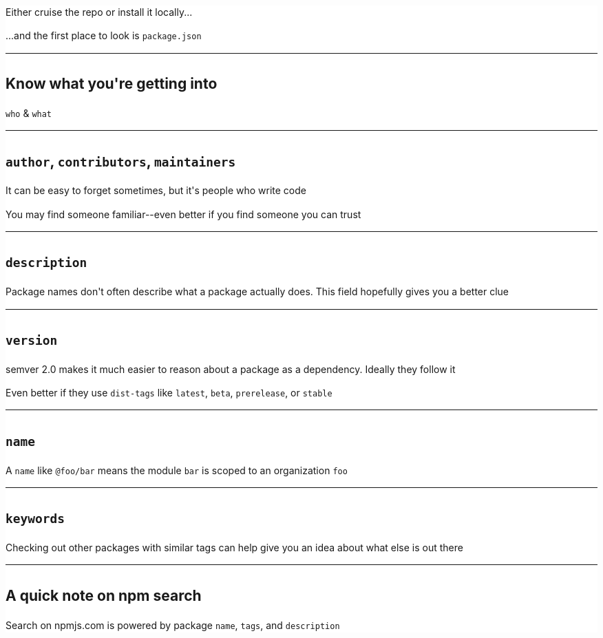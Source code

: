 Either cruise the repo or install it locally...

...and the first place to look is `package.json`

---

## Know what you're getting into

`who` &amp; `what`

---

## `author`, `contributors`, `maintainers`

It can be easy to forget sometimes, but it's people who write code

You may find someone familiar--even better if you find
someone you can trust

---

## `description`

Package names don't often describe what a package actually does.
This field hopefully gives you a better clue

---

## `version`

semver 2.0 makes it much easier to reason about a package as a dependency. Ideally they follow it

Even better if they use `dist-tags` like `latest`, `beta`, `prerelease`, or `stable`

---

## `name`

A `name` like `@foo/bar` means the module `bar` is scoped to an organization `foo`

---

## `keywords`

Checking out other packages with similar tags can help give you an idea about what else is out there

---

## A quick note on npm search

Search on npmjs.com is powered by package `name`, `tags`, and `description`
